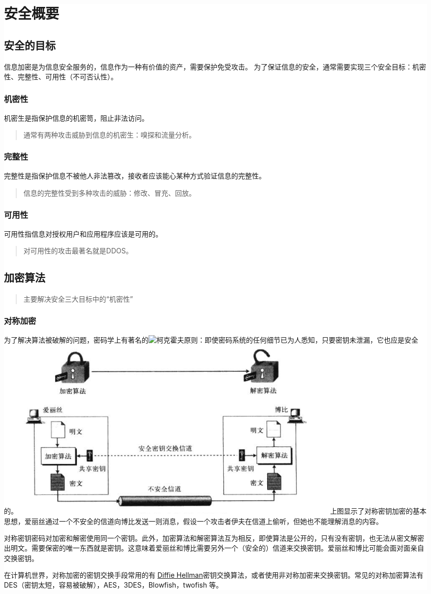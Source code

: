# 安全概要
## 安全的目标
信息加密是为信息安全服务的，信息作为一种有价值的资产，需要保护免受攻击。
为了保证信息的安全，通常需要实现三个安全目标：机密性、完整性、可用性（不可否认性）。

### 机密性
机密生是指保护信息的机密笥，阻止非法访问。
>通常有两种攻击威胁到信息的机密生：嗅探和流量分析。

### 完整性
完整性是指保护信息不被他人非法篡改，接收者应该能心某种方式验证信息的完整性。
>信息的完整性受到多种攻击的威胁：修改、冒充、回放。

### 可用性
可用性指信息对授权用户和应用程序应该是可用的。
>对可用性的攻击最著名就是DDOS。

## 加密算法
>主要解决安全三大目标中的“机密性”
### 对称加密
为了解决算法被破解的问题，密码学上有著名的![柯克霍夫原则](http://www.wikiwand.com/zh/%E6%9F%AF%E5%85%8B%E9%9C%8D%E5%A4%AB%E5%8E%9F%E5%89%87)：即使密码系统的任何细节已为人悉知，只要密钥未泄漏，它也应是安全的。
![symmetric.jpg](./symmetric.jpg)
上图显示了对称密钥加密的基本思想，爱丽丝通过一个不安全的信道向博比发送一则消息，假设一个攻击者伊夫在信道上偷听，但她也不能理解消息的内容。

对称密钥密码对加密和解密使用同一个密钥。此外，加密算法和解密算法互为相反，即使算法是公开的，只有没有密钥，也无法从密文解密出明文。需要保密的唯一东西就是密钥。这意味着爱丽丝和博比需要另外一个（安全的）信道来交换密钥。爱丽丝和博比可能会面对面亲自交换密钥。

在计算机世界，对称加密的密钥交换手段常用的有 [Diffie Hellman](http://zh.wikipedia.org/wiki/%E8%BF%AA%E8%8F%B2%EF%BC%8D%E8%B5%AB%E5%B0%94%E6%9B%BC%E5%AF%86%E9%92%A5%E4%BA%A4%E6%8D%A2)密钥交换算法，或者使用非对称加密来交换密钥。常见的对称加密算法有 DES（密钥太短，容易被破解），AES，3DES，Blowfish，twofish 等。

